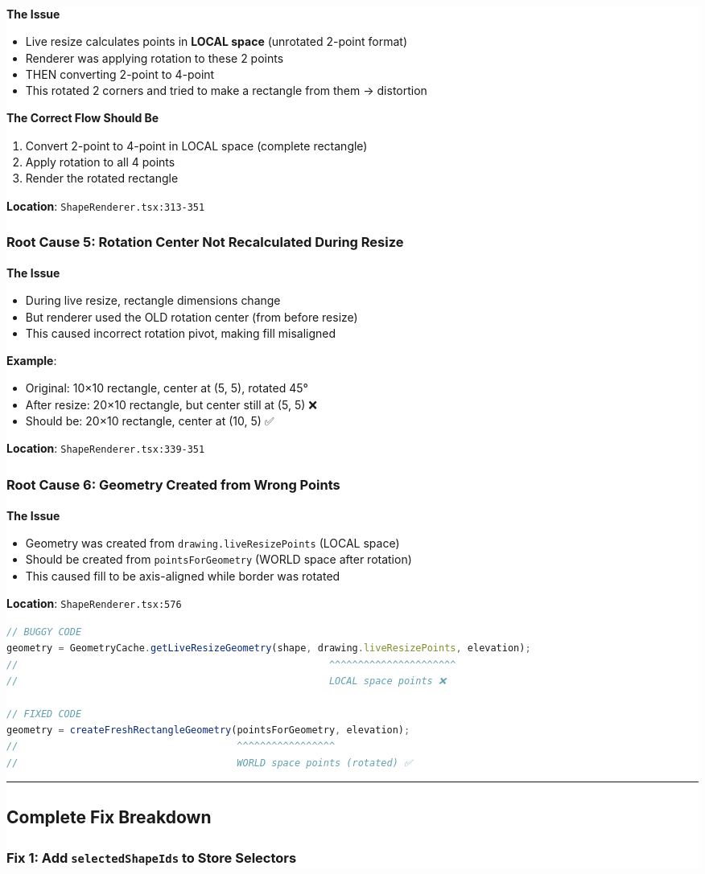 **The Issue**
- Live resize calculates points in **LOCAL space** (unrotated 2-point format)
- Renderer was applying rotation to these 2 points
- THEN converting 2-point to 4-point
- This rotated 2 corners and tried to make a rectangle from them → distortion

**The Correct Flow Should Be**
1. Convert 2-point to 4-point in LOCAL space (complete rectangle)
2. Apply rotation to all 4 points
3. Render the rotated rectangle

**Location**: `ShapeRenderer.tsx:313-351`

### Root Cause 5: Rotation Center Not Recalculated During Resize

**The Issue**
- During live resize, rectangle dimensions change
- But renderer used the OLD rotation center (from before resize)
- This caused incorrect rotation pivot, making fill misaligned

**Example**:
- Original: 10×10 rectangle, center at (5, 5), rotated 45°
- After resize: 20×10 rectangle, but center still at (5, 5) ❌
- Should be: 20×10 rectangle, center at (10, 5) ✅

**Location**: `ShapeRenderer.tsx:339-351`

### Root Cause 6: Geometry Created from Wrong Points

**The Issue**
- Geometry was created from `drawing.liveResizePoints` (LOCAL space)
- Should be created from `pointsForGeometry` (WORLD space after rotation)
- This caused fill to be axis-aligned while border was rotated

**Location**: `ShapeRenderer.tsx:576`
```typescript
// BUGGY CODE
geometry = GeometryCache.getLiveResizeGeometry(shape, drawing.liveResizePoints, elevation);
//                                                      ^^^^^^^^^^^^^^^^^^^^^^
//                                                      LOCAL space points ❌

// FIXED CODE
geometry = createFreshRectangleGeometry(pointsForGeometry, elevation);
//                                      ^^^^^^^^^^^^^^^^^
//                                      WORLD space points (rotated) ✅
```

---

## Complete Fix Breakdown

### Fix 1: Add `selectedShapeIds` to Store Selectors
